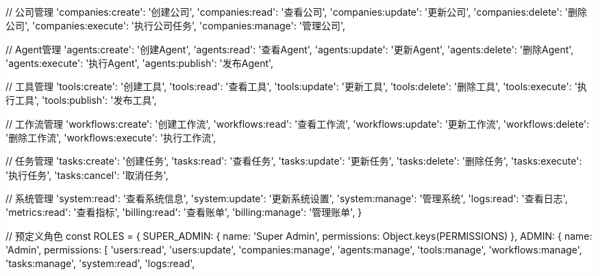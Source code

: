   // 公司管理
  'companies:create': '创建公司',
  'companies:read': '查看公司',
  'companies:update': '更新公司',
  'companies:delete': '删除公司',
  'companies:execute': '执行公司任务',
  'companies:manage': '管理公司',
  
  // Agent管理
  'agents:create': '创建Agent',
  'agents:read': '查看Agent',
  'agents:update': '更新Agent',
  'agents:delete': '删除Agent',
  'agents:execute': '执行Agent',
  'agents:publish': '发布Agent',
  
  // 工具管理
  'tools:create': '创建工具',
  'tools:read': '查看工具',
  'tools:update': '更新工具',
  'tools:delete': '删除工具',
  'tools:execute': '执行工具',
  'tools:publish': '发布工具',
  
  // 工作流管理
  'workflows:create': '创建工作流',
  'workflows:read': '查看工作流',
  'workflows:update': '更新工作流',
  'workflows:delete': '删除工作流',
  'workflows:execute': '执行工作流',
  
  // 任务管理
  'tasks:create': '创建任务',
  'tasks:read': '查看任务',
  'tasks:update': '更新任务',
  'tasks:delete': '删除任务',
  'tasks:execute': '执行任务',
  'tasks:cancel': '取消任务',
  
  // 系统管理
  'system:read': '查看系统信息',
  'system:update': '更新系统设置',
  'system:manage': '管理系统',
  'logs:read': '查看日志',
  'metrics:read': '查看指标',
  'billing:read': '查看账单',
  'billing:manage': '管理账单',
}

// 预定义角色
const ROLES = {
  SUPER_ADMIN: {
    name: 'Super Admin',
    permissions: Object.keys(PERMISSIONS)
  },
  ADMIN: {
    name: 'Admin',
    permissions: [
      'users:read', 'users:update',
      'companies:manage',
      'agents:manage',
      'tools:manage',
      'workflows:manage',
      'tasks:manage',
      'system:read',
      'logs:read',